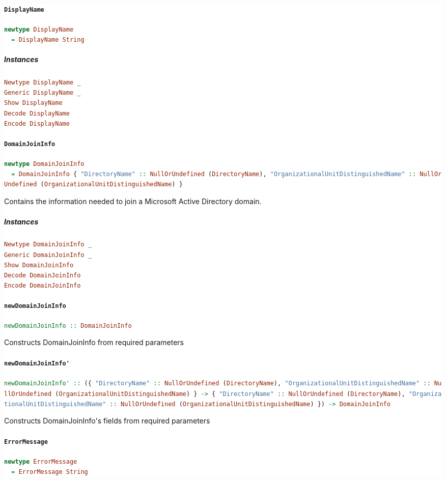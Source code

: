 #### `DisplayName`

``` purescript
newtype DisplayName
  = DisplayName String
```

##### Instances
``` purescript
Newtype DisplayName _
Generic DisplayName _
Show DisplayName
Decode DisplayName
Encode DisplayName
```

#### `DomainJoinInfo`

``` purescript
newtype DomainJoinInfo
  = DomainJoinInfo { "DirectoryName" :: NullOrUndefined (DirectoryName), "OrganizationalUnitDistinguishedName" :: NullOrUndefined (OrganizationalUnitDistinguishedName) }
```

<p>Contains the information needed to join a Microsoft Active Directory domain.</p>

##### Instances
``` purescript
Newtype DomainJoinInfo _
Generic DomainJoinInfo _
Show DomainJoinInfo
Decode DomainJoinInfo
Encode DomainJoinInfo
```

#### `newDomainJoinInfo`

``` purescript
newDomainJoinInfo :: DomainJoinInfo
```

Constructs DomainJoinInfo from required parameters

#### `newDomainJoinInfo'`

``` purescript
newDomainJoinInfo' :: ({ "DirectoryName" :: NullOrUndefined (DirectoryName), "OrganizationalUnitDistinguishedName" :: NullOrUndefined (OrganizationalUnitDistinguishedName) } -> { "DirectoryName" :: NullOrUndefined (DirectoryName), "OrganizationalUnitDistinguishedName" :: NullOrUndefined (OrganizationalUnitDistinguishedName) }) -> DomainJoinInfo
```

Constructs DomainJoinInfo's fields from required parameters

#### `ErrorMessage`

``` purescript
newtype ErrorMessage
  = ErrorMessage String
```
